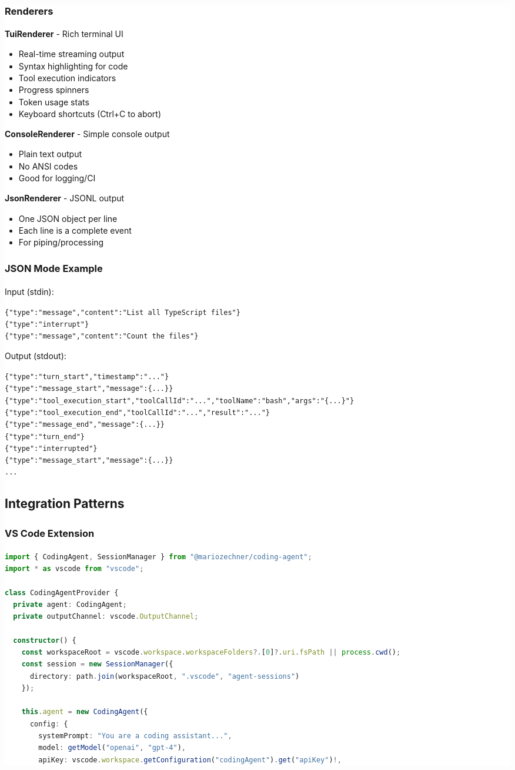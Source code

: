 ### Renderers

**TuiRenderer** - Rich terminal UI
- Real-time streaming output
- Syntax highlighting for code
- Tool execution indicators
- Progress spinners
- Token usage stats
- Keyboard shortcuts (Ctrl+C to abort)

**ConsoleRenderer** - Simple console output
- Plain text output
- No ANSI codes
- Good for logging/CI

**JsonRenderer** - JSONL output
- One JSON object per line
- Each line is a complete event
- For piping/processing

### JSON Mode Example

Input (stdin):
```jsonl
{"type":"message","content":"List all TypeScript files"}
{"type":"interrupt"}
{"type":"message","content":"Count the files"}
```

Output (stdout):
```jsonl
{"type":"turn_start","timestamp":"..."}
{"type":"message_start","message":{...}}
{"type":"tool_execution_start","toolCallId":"...","toolName":"bash","args":"{...}"}
{"type":"tool_execution_end","toolCallId":"...","result":"..."}
{"type":"message_end","message":{...}}
{"type":"turn_end"}
{"type":"interrupted"}
{"type":"message_start","message":{...}}
...
```

## Integration Patterns

### VS Code Extension

```typescript
import { CodingAgent, SessionManager } from "@mariozechner/coding-agent";
import * as vscode from "vscode";

class CodingAgentProvider {
  private agent: CodingAgent;
  private outputChannel: vscode.OutputChannel;

  constructor() {
    const workspaceRoot = vscode.workspace.workspaceFolders?.[0]?.uri.fsPath || process.cwd();
    const session = new SessionManager({
      directory: path.join(workspaceRoot, ".vscode", "agent-sessions")
    });

    this.agent = new CodingAgent({
      config: {
        systemPrompt: "You are a coding assistant...",
        model: getModel("openai", "gpt-4"),
        apiKey: vscode.workspace.getConfiguration("codingAgent").get("apiKey")!,
```